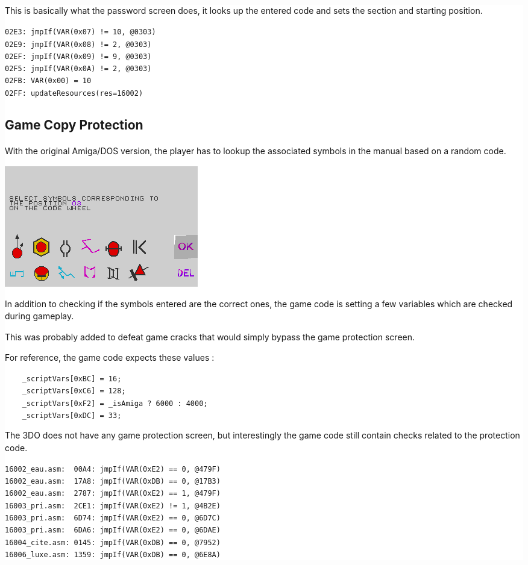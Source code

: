 This is basically what the password screen does, it looks up the entered code and sets the section and starting position.

```
02E3: jmpIf(VAR(0x07) != 10, @0303)
02E9: jmpIf(VAR(0x08) != 2, @0303)
02EF: jmpIf(VAR(0x09) != 9, @0303)
02F5: jmpIf(VAR(0x0A) != 2, @0303)
02FB: VAR(0x00) = 10
02FF: updateResources(res=16002)
```

## Game Copy Protection

With the original Amiga/DOS version, the player has to lookup the associated symbols in the manual based on a random code.

![Screenshot Code](screenshot-protection.png)

In addition to checking if the symbols entered are the correct ones, the game code is setting a few variables which are checked during gameplay.

This was probably added to defeat game cracks that would simply bypass the game protection screen.

For reference, the game code expects these values :

```
    _scriptVars[0xBC] = 16;
    _scriptVars[0xC6] = 128;
    _scriptVars[0xF2] = _isAmiga ? 6000 : 4000;
    _scriptVars[0xDC] = 33;
```

The 3DO does not have any game protection screen, but interestingly the game code still contain checks related to the protection code.

```
16002_eau.asm:  00A4: jmpIf(VAR(0xE2) == 0, @479F)
16002_eau.asm:  17A8: jmpIf(VAR(0xDB) == 0, @17B3)
16002_eau.asm:  2787: jmpIf(VAR(0xE2) == 1, @479F)
16003_pri.asm:  2CE1: jmpIf(VAR(0xE2) != 1, @4B2E)
16003_pri.asm:  6D74: jmpIf(VAR(0xE2) == 0, @6D7C)
16003_pri.asm:  6DA6: jmpIf(VAR(0xE2) == 0, @6DAE)
16004_cite.asm: 0145: jmpIf(VAR(0xDB) == 0, @7952)
16006_luxe.asm: 1359: jmpIf(VAR(0xDB) == 0, @6E8A)
```
